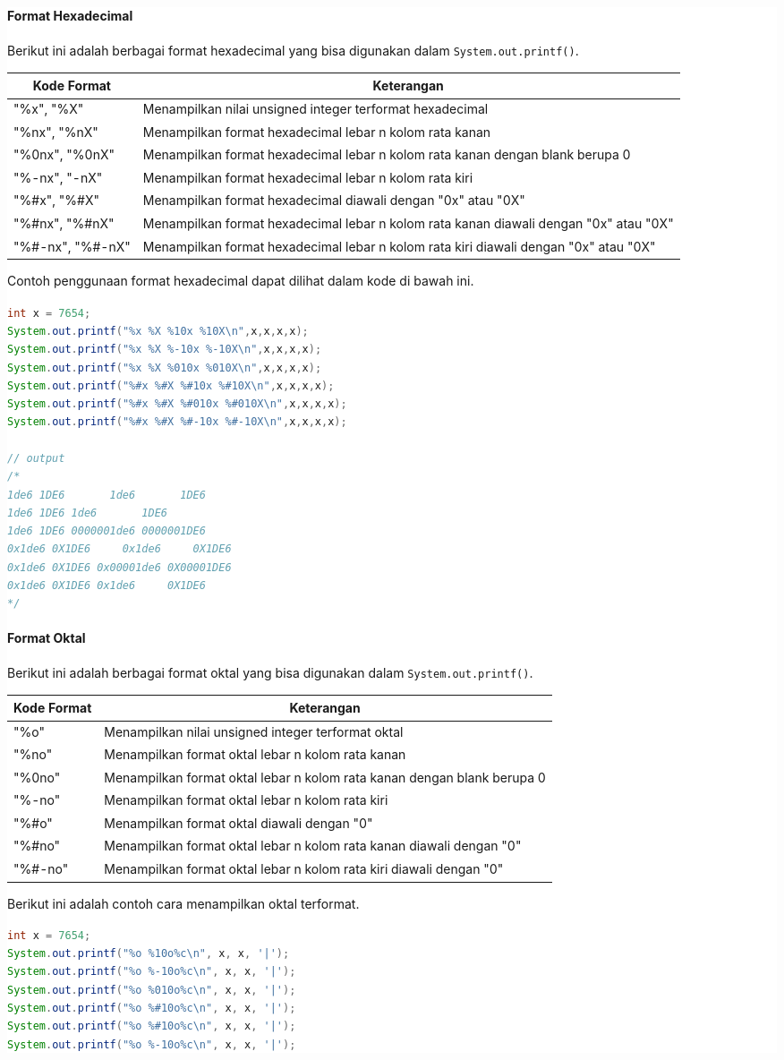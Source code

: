 ```java
```
#### Format Hexadecimal
Berikut ini adalah berbagai format hexadecimal yang bisa digunakan dalam `System.out.printf()`.

| Kode Format      | Keterangan                                                                            |
| ---------------- | ------------------------------------------------------------------------------------- |
| "%x", "%X"       | Menampilkan nilai unsigned integer terformat hexadecimal                              |
| "%nx", "%nX"     | Menampilkan format hexadecimal lebar n kolom rata kanan                               |
| "%0nx", "%0nX"   | Menampilkan format hexadecimal lebar n kolom rata kanan dengan blank berupa 0         |
| "%-nx", "-nX"    | Menampilkan format hexadecimal lebar n kolom rata kiri                                |
| "%#x", "%#X"     | Menampilkan format hexadecimal diawali dengan "0x" atau "0X"                          |
| "%#nx", "%#nX"   | Menampilkan format hexadecimal lebar n kolom rata kanan diawali dengan "0x" atau "0X" |
| "%#-nx", "%#-nX" | Menampilkan format hexadecimal lebar n kolom rata kiri diawali dengan "0x" atau "0X"                                                                                      |
Contoh penggunaan format hexadecimal dapat dilihat dalam kode di bawah ini.
```java
int x = 7654;
System.out.printf("%x %X %10x %10X\n",x,x,x,x);   
System.out.printf("%x %X %-10x %-10X\n",x,x,x,x);   
System.out.printf("%x %X %010x %010X\n",x,x,x,x);   
System.out.printf("%#x %#X %#10x %#10X\n",x,x,x,x);   
System.out.printf("%#x %#X %#010x %#010X\n",x,x,x,x); 
System.out.printf("%#x %#X %#-10x %#-10X\n",x,x,x,x);

// output
/*
1de6 1DE6       1de6       1DE6
1de6 1DE6 1de6       1DE6      
1de6 1DE6 0000001de6 0000001DE6
0x1de6 0X1DE6     0x1de6     0X1DE6
0x1de6 0X1DE6 0x00001de6 0X00001DE6
0x1de6 0X1DE6 0x1de6     0X1DE6    
*/
```
#### Format Oktal
Berikut ini adalah berbagai format oktal yang bisa digunakan dalam `System.out.printf()`.

| Kode Format | Keterangan                                                              |
| ----------- | ----------------------------------------------------------------------- |
| "%o"        | Menampilkan nilai unsigned integer terformat oktal                      |
| "%no"       | Menampilkan format oktal lebar n kolom rata kanan                       |
| "%0no"      | Menampilkan format oktal lebar n kolom rata kanan dengan blank berupa 0 |
| "%-no"      | Menampilkan format oktal lebar n kolom rata kiri                        |
| "%#o"       | Menampilkan format oktal diawali dengan "0"                             |
| "%#no"      | Menampilkan format oktal lebar n kolom rata kanan diawali dengan "0"    |
| "%#-no"     | Menampilkan format oktal lebar n kolom rata kiri diawali dengan "0"                                                                        |
Berikut ini adalah contoh cara menampilkan oktal terformat.
```java
int x = 7654;
System.out.printf("%o %10o%c\n", x, x, '|');
System.out.printf("%o %-10o%c\n", x, x, '|');
System.out.printf("%o %010o%c\n", x, x, '|');
System.out.printf("%o %#10o%c\n", x, x, '|');
System.out.printf("%o %#10o%c\n", x, x, '|');
System.out.printf("%o %-10o%c\n", x, x, '|');
```